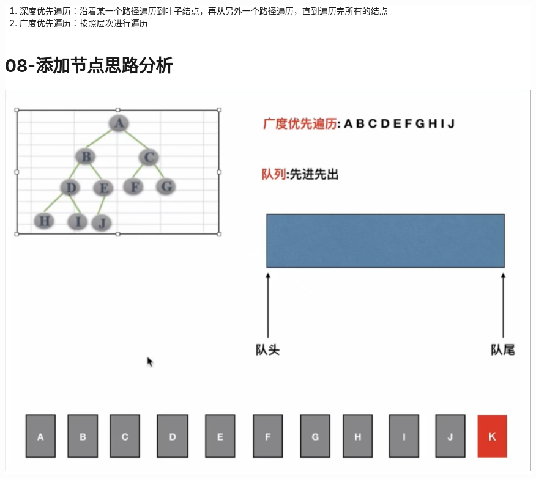 

1. 深度优先遍历：沿着某一个路径遍历到叶子结点，再从另外一个路径遍历，直到遍历完所有的结点
2. 广度优先遍历：按照层次进行遍历





# 08-添加节点思路分析





![image-20230822235846872](./images/image-20230822235846872.png)




